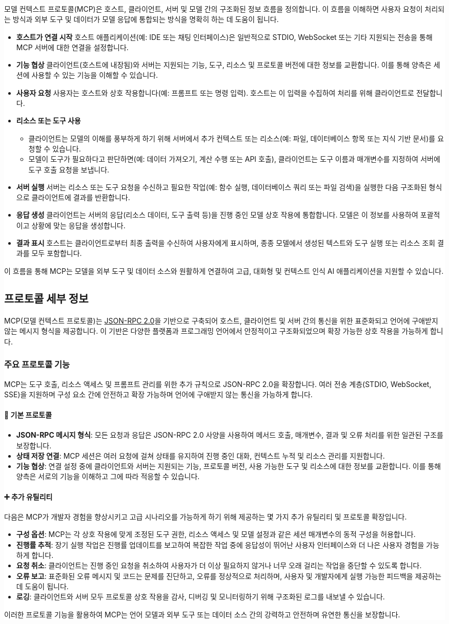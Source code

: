 모델 컨텍스트 프로토콜(MCP)은 호스트, 클라이언트, 서버 및 모델 간의 구조화된 정보 흐름을 정의합니다. 이 흐름을 이해하면 사용자 요청이 처리되는 방식과 외부 도구 및 데이터가 모델 응답에 통합되는 방식을 명확히 하는 데 도움이 됩니다.

- **호스트가 연결 시작**
  호스트 애플리케이션(예: IDE 또는 채팅 인터페이스)은 일반적으로 STDIO, WebSocket 또는 기타 지원되는 전송을 통해 MCP 서버에 대한 연결을 설정합니다.

- **기능 협상**
  클라이언트(호스트에 내장됨)와 서버는 지원되는 기능, 도구, 리소스 및 프로토콜 버전에 대한 정보를 교환합니다. 이를 통해 양측은 세션에 사용할 수 있는 기능을 이해할 수 있습니다.

- **사용자 요청**
  사용자는 호스트와 상호 작용합니다(예: 프롬프트 또는 명령 입력). 호스트는 이 입력을 수집하여 처리를 위해 클라이언트로 전달합니다.

- **리소스 또는 도구 사용**
  - 클라이언트는 모델의 이해를 풍부하게 하기 위해 서버에서 추가 컨텍스트 또는 리소스(예: 파일, 데이터베이스 항목 또는 지식 기반 문서)를 요청할 수 있습니다.
  - 모델이 도구가 필요하다고 판단하면(예: 데이터 가져오기, 계산 수행 또는 API 호출), 클라이언트는 도구 이름과 매개변수를 지정하여 서버에 도구 호출 요청을 보냅니다.

- **서버 실행**
  서버는 리소스 또는 도구 요청을 수신하고 필요한 작업(예: 함수 실행, 데이터베이스 쿼리 또는 파일 검색)을 실행한 다음 구조화된 형식으로 클라이언트에 결과를 반환합니다.

- **응답 생성**
  클라이언트는 서버의 응답(리소스 데이터, 도구 출력 등)을 진행 중인 모델 상호 작용에 통합합니다. 모델은 이 정보를 사용하여 포괄적이고 상황에 맞는 응답을 생성합니다.

- **결과 표시**
  호스트는 클라이언트로부터 최종 출력을 수신하여 사용자에게 표시하며, 종종 모델에서 생성된 텍스트와 도구 실행 또는 리소스 조회 결과를 모두 포함합니다.

이 흐름을 통해 MCP는 모델을 외부 도구 및 데이터 소스와 원활하게 연결하여 고급, 대화형 및 컨텍스트 인식 AI 애플리케이션을 지원할 수 있습니다.

## 프로토콜 세부 정보

MCP(모델 컨텍스트 프로토콜)는 [JSON-RPC 2.0](https://www.jsonrpc.org/)을 기반으로 구축되어 호스트, 클라이언트 및 서버 간의 통신을 위한 표준화되고 언어에 구애받지 않는 메시지 형식을 제공합니다. 이 기반은 다양한 플랫폼과 프로그래밍 언어에서 안정적이고 구조화되었으며 확장 가능한 상호 작용을 가능하게 합니다.

### 주요 프로토콜 기능

MCP는 도구 호출, 리소스 액세스 및 프롬프트 관리를 위한 추가 규칙으로 JSON-RPC 2.0을 확장합니다. 여러 전송 계층(STDIO, WebSocket, SSE)을 지원하며 구성 요소 간에 안전하고 확장 가능하며 언어에 구애받지 않는 통신을 가능하게 합니다.

#### 🧢 기본 프로토콜

- **JSON-RPC 메시지 형식**: 모든 요청과 응답은 JSON-RPC 2.0 사양을 사용하여 메서드 호출, 매개변수, 결과 및 오류 처리를 위한 일관된 구조를 보장합니다.
- **상태 저장 연결**: MCP 세션은 여러 요청에 걸쳐 상태를 유지하여 진행 중인 대화, 컨텍스트 누적 및 리소스 관리를 지원합니다.
- **기능 협상**: 연결 설정 중에 클라이언트와 서버는 지원되는 기능, 프로토콜 버전, 사용 가능한 도구 및 리소스에 대한 정보를 교환합니다. 이를 통해 양측은 서로의 기능을 이해하고 그에 따라 적응할 수 있습니다.

#### ➕ 추가 유틸리티

다음은 MCP가 개발자 경험을 향상시키고 고급 시나리오를 가능하게 하기 위해 제공하는 몇 가지 추가 유틸리티 및 프로토콜 확장입니다.

- **구성 옵션**: MCP는 각 상호 작용에 맞게 조정된 도구 권한, 리소스 액세스 및 모델 설정과 같은 세션 매개변수의 동적 구성을 허용합니다.
- **진행률 추적**: 장기 실행 작업은 진행률 업데이트를 보고하여 복잡한 작업 중에 응답성이 뛰어난 사용자 인터페이스와 더 나은 사용자 경험을 가능하게 합니다.
- **요청 취소**: 클라이언트는 진행 중인 요청을 취소하여 사용자가 더 이상 필요하지 않거나 너무 오래 걸리는 작업을 중단할 수 있도록 합니다.
- **오류 보고**: 표준화된 오류 메시지 및 코드는 문제를 진단하고, 오류를 정상적으로 처리하며, 사용자 및 개발자에게 실행 가능한 피드백을 제공하는 데 도움이 됩니다.
- **로깅**: 클라이언트와 서버 모두 프로토콜 상호 작용을 감사, 디버깅 및 모니터링하기 위해 구조화된 로그를 내보낼 수 있습니다.

이러한 프로토콜 기능을 활용하여 MCP는 언어 모델과 외부 도구 또는 데이터 소스 간의 강력하고 안전하며 유연한 통신을 보장합니다.
